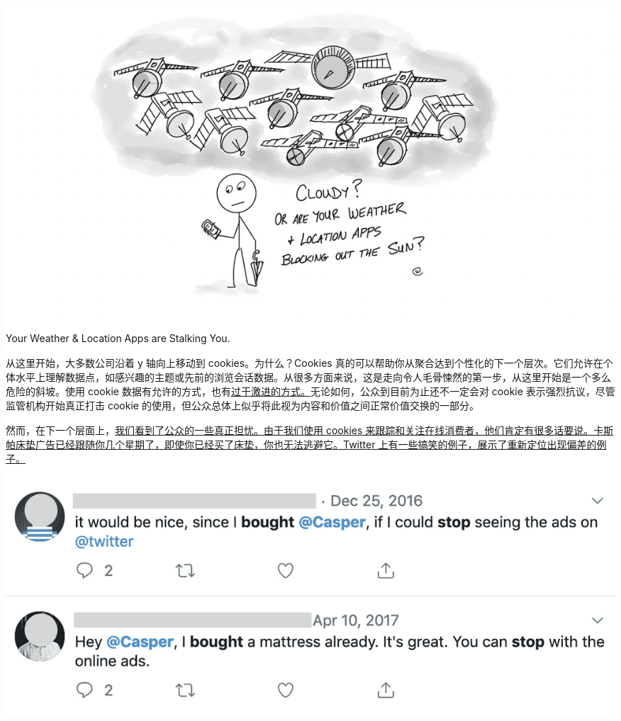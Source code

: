 ![](img/6915334ca1a47ffd591ac21b0021d9f7.png)

Your Weather & Location Apps are Stalking You.

从这里开始，大多数公司沿着 y 轴向上移动到 cookies。为什么？Cookies 真的可以帮助你从聚合达到个性化的下一个层次。它们允许在个体水平上理解数据点，如感兴趣的主题或先前的浏览会话数据。从很多方面来说，这是走向令人毛骨悚然的第一步，从这里开始是一个多么危险的斜坡。使用 cookie 数据有允许的方式，也有[过于激进的方式。](https://www.macworld.com/article/3152056/how-to-kill-the-evercookie-and-supercookie-the-cockroaches-of-tracking.html)无论如何，公众到目前为止还不一定会对 cookie 表示强烈抗议，尽管监管机构开始真正打击 cookie 的使用，但公众总体上似乎将此视为内容和价值之间正常价值交换的一部分。

然而，在下一个层面上，[我们看到了公众的一些真正担忧。由于我们使用 cookies 来跟踪和关注在线消费者，他们肯定有很多话要说。卡斯帕床垫广告已经跟随你几个星期了，即使你已经买了床垫，你也无法逃避它。Twitter 上有一些搞笑的例子，展示了重新定位出现偏差的例子。](https://www.forbes.com/sites/forbescommunicationscouncil/2018/03/22/reset-the-rules-of-retargeting/#541c5fc2299c)

![](img/a92ba8a21c15e20302dae9609e7afdfc.png)
